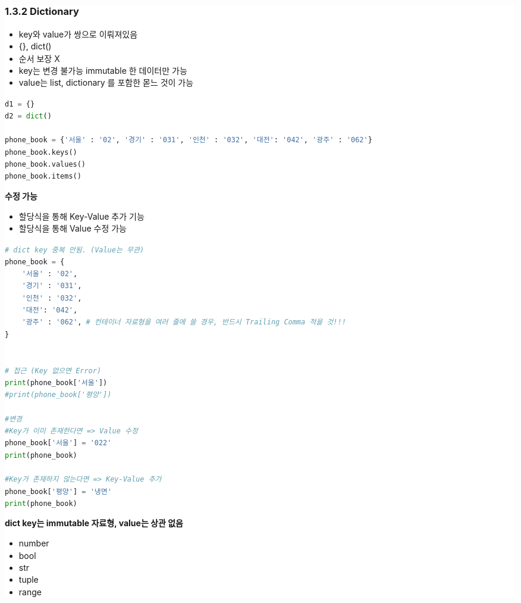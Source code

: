 ### 1.3.2 Dictionary

- key와 value가 쌍으로 이뤄져있음
- {}, dict()
- 순서 보장 X
- key는 변경 불가능 immutable 한 데이터만 가능
- value는 list, dictionary 를 포함한 몯느 것이 가능

```python
d1 = {}
d2 = dict()

phone_book = {'서울' : '02', '경기' : '031', '인천' : '032', '대전': '042', '광주' : '062'}
phone_book.keys()
phone_book.values()
phone_book.items()
```

**수정 가능**

- 할당식을 통해 Key-Value 추가 기능
- 할당식을 통해 Value 수정 가능

```python
# dict key 중복 안됨. (Value는 무관)
phone_book = {
    '서울' : '02',
    '경기' : '031',
    '인천' : '032',
    '대전': '042',
    '광주' : '062', # 컨테이너 자료형을 여러 줄에 쓸 경우, 반드시 Trailing Comma 적을 것!!!
}


# 접근 (Key 없으면 Error)
print(phone_book['서울'])
#print(phone_book['평양'])

#변경
#Key가 이미 존재한다면 => Value 수정
phone_book['서울'] = '022'
print(phone_book)

#Key가 존재하지 않는다면 => Key-Value 추가
phone_book['평양'] = '냉면'
print(phone_book)

```

**dict key는 immutable 자료형, value는 상관 없음**

- number
- bool
- str
- tuple
- range
